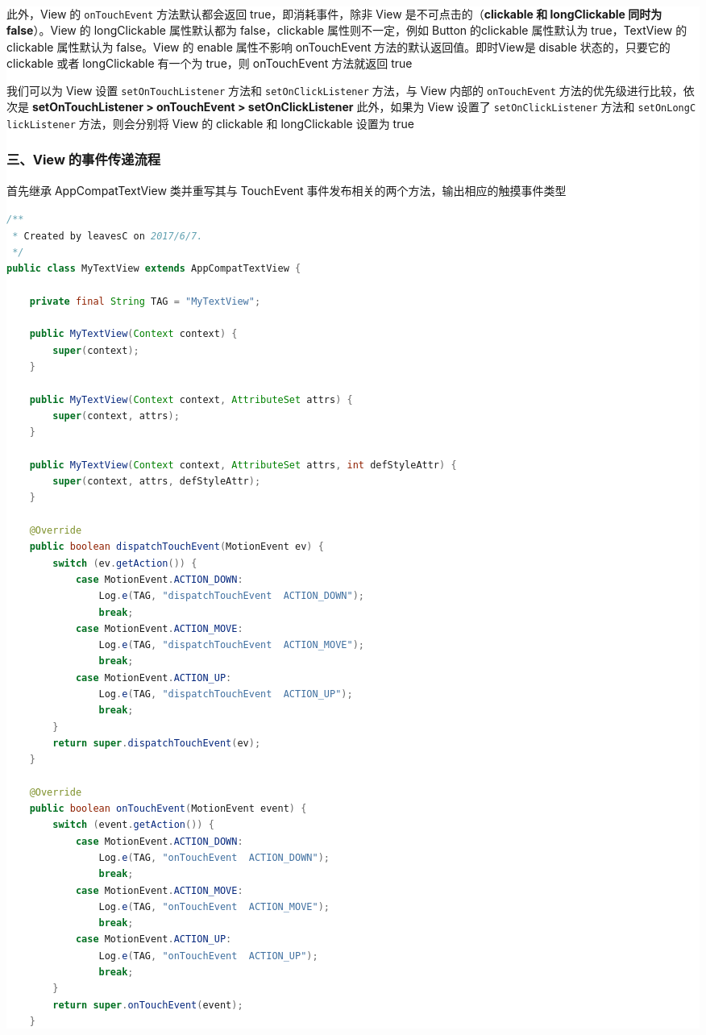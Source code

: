 此外，View 的 `onTouchEvent` 方法默认都会返回 true，即消耗事件，除非 View 是不可点击的（**clickable 和 longClickable 同时为 false**）。View 的 longClickable 属性默认都为 false，clickable 属性则不一定，例如 Button 的clickable 属性默认为 true，TextView 的clickable 属性默认为 false。View 的 enable 属性不影响 onTouchEvent 方法的默认返回值。即时View是 disable 状态的，只要它的 clickable 或者 longClickable 有一个为 true，则 onTouchEvent 方法就返回 true 

我们可以为 View 设置 `setOnTouchListener` 方法和 `setOnClickListener` 方法，与 View 内部的 `onTouchEvent` 方法的优先级进行比较，依次是 **setOnTouchListener > onTouchEvent > setOnClickListener** 
此外，如果为 View 设置了 `setOnClickListener` 方法和 `setOnLongClickListener` 方法，则会分别将 View 的 clickable 和 longClickable 设置为 true

### 三、View 的事件传递流程

首先继承 AppCompatTextView 类并重写其与 TouchEvent 事件发布相关的两个方法，输出相应的触摸事件类型

```java
/**
 * Created by leavesC on 2017/6/7.
 */
public class MyTextView extends AppCompatTextView {

    private final String TAG = "MyTextView";

    public MyTextView(Context context) {
        super(context);
    }

    public MyTextView(Context context, AttributeSet attrs) {
        super(context, attrs);
    }

    public MyTextView(Context context, AttributeSet attrs, int defStyleAttr) {
        super(context, attrs, defStyleAttr);
    }

    @Override
    public boolean dispatchTouchEvent(MotionEvent ev) {
        switch (ev.getAction()) {
            case MotionEvent.ACTION_DOWN:
                Log.e(TAG, "dispatchTouchEvent  ACTION_DOWN");
                break;
            case MotionEvent.ACTION_MOVE:
                Log.e(TAG, "dispatchTouchEvent  ACTION_MOVE");
                break;
            case MotionEvent.ACTION_UP:
                Log.e(TAG, "dispatchTouchEvent  ACTION_UP");
                break;
        }
        return super.dispatchTouchEvent(ev);
    }

    @Override
    public boolean onTouchEvent(MotionEvent event) {
        switch (event.getAction()) {
            case MotionEvent.ACTION_DOWN:
                Log.e(TAG, "onTouchEvent  ACTION_DOWN");
                break;
            case MotionEvent.ACTION_MOVE:
                Log.e(TAG, "onTouchEvent  ACTION_MOVE");
                break;
            case MotionEvent.ACTION_UP:
                Log.e(TAG, "onTouchEvent  ACTION_UP");
                break;
        }
        return super.onTouchEvent(event);
    }
```